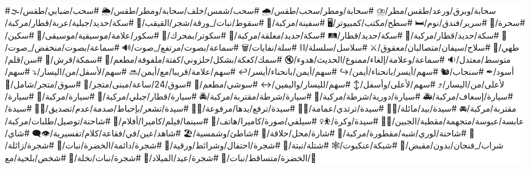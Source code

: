 #سحابة/وبرق/ورعد/طقس/مطر/⛈
#سحابة/ومطر/سحب/طقس/🌧
#سحب/شمس/خلف/سحابة/ومطر/طقس/🌦
#سحب/ضبابي/طقس/🌫
#سحرة/🧙
#سرير/فندق/نوم/🛏
#سطح/مكتب/كمبيوتر/🖥
#سفينة/مركبة/🚢
#سقوط/نبات/_ورقة/شجر/القيقب/🍁
#سكة/حديد/جبلية/عربة/قطار/مركبة/🚞
#سكة/حديد/قطار/مركبة/🚆
#سكة/حديد/قطار/🛤
#سكة/حديد/معلقة/مركبة/🚟
#سكوتر/بمحرك/🛵
#سكور/علامة/موسيقية/موسيقى/🎼
#سكين/طهي/🔪
#سلاح/سيفان/متصالبان/معقوق/⚔
#سلاسل/سلسلة/⛓
#سلة/نفايات/🗑
#سماعة/بصوت/مرتفع/_صوت/🔊
#سماعة/بصوت/منخفض/_صوت/متوسط/معتدل/🔉
#سماعة/وعلامة/إلغاء/ممنوع/الحديث/هدوء/🔇
#سمك/كعكة/بشكل/حلزوني/كفتة/ملفوفة/مطعم/🍥
#سمكة/قرش/🦈
#سن/قلم/أسود/✒
#سنجاب/🐿
#سهم/أيسر/بانحناء/أيمن/↪
#سهم/أيمن/بانحناء/أيسر/↩
#سهم/علامة/قريبا/مع/أيمن/🔜
#سهم/لأسفل/من/اليسار/⤵
#سهم/لأعلى/من/اليسار/⤴
#سهم/لأعلى/وأسفل/↕
#سهم/لليسار/واليمين/↔
#سوشي/مطعم/🍣
#سوق/24/ساعة/مبنى/متجر/🏪
#سوق/متجر/شامل/🏬
#سيارة/إسعاف/مركبة/🚑
#سيارة/دورية/شرطة/مركبة/🚓
#سيارة/شرطة/مقتربة/مركبة/🚔
#سيارة/قطار/جبلي/مركبة/🚠
#سيارة/مركبة/🚗
#سيارة/مقتربة/مركبة/🚘
#سيدة/بيد/مائلة/💁‍♀
#سيدة/ترتدي/عمامة/👳‍♀
#سيدة/ترفع/يدها/مرفوعة/🙋‍♀
#سيدة/تشعر/بإحباط/صدمة/عدم/تصديق/🤦‍♀
#سيدة/عابسة/عبوسة/متجهمة/مقطبة/الجبين/🙎‍♀
#سيدة/وكرة/⛹‍♀
#سيلفي/صورة/كاميرا/هاتف/🤳
#سينما/فيلم/كاميرا/أفلام/🎥
#شاحنة/توصيل/طلبات/مركبة/🚚
#شاحنة/لوري/شبه/مقطورة/مركبة/🚛
#شارة/محل/حلاقة/💈
#شاطئ/وشمسية/🏖
#شاهد/عين/في/فقاعة/كلام/تفسيرية/👁‍🗨
#شاي/شراب/_فنجان/بدون/مقبض/🍵
#شبكة/عنكبوت/🕸
#شتلة/نبتة/🌱
#شجرة/احتفال/وشرائط/ورقية/🎋
#شجرة/دائمة/الخضرة/نبات/🌲
#شجرة/زائلة/الخضرة/متساقط/نبات/🌳
#شجرة/عيد/الميلاد/🎄
#شجرة/نبات/نخلة/🌴
#شخص/بلحية/مع/🧔